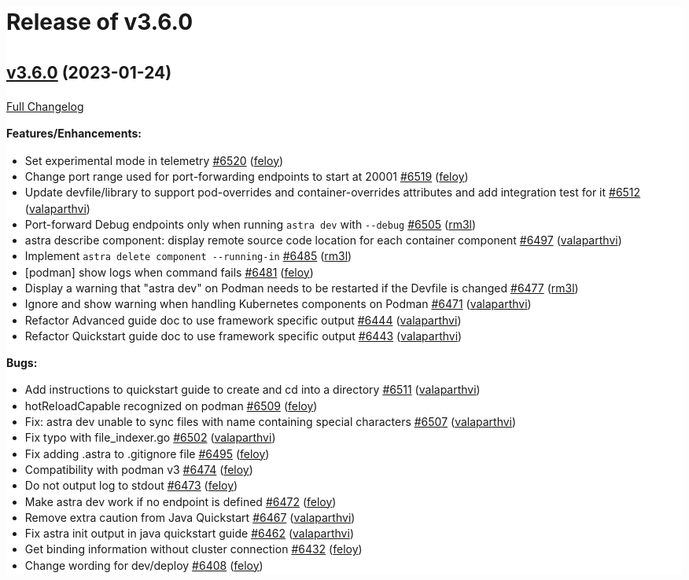 # Release of v3.6.0

## [v3.6.0](https://github\.com/danielpickens/astra/tree/v3.6.0) (2023-01-24)

[Full Changelog](https://github\.com/danielpickens/astra/compare/v3.5.0...v3.6.0)

**Features/Enhancements:**

- Set experimental mode in telemetry [\#6520](https://github\.com/danielpickens/astra/pull/6520) ([feloy](https://github.com/feloy))
- Change port range used for port-forwarding endpoints to start at 20001 [\#6519](https://github\.com/danielpickens/astra/pull/6519) ([feloy](https://github.com/feloy))
- Update devfile/library to support pod-overrides and container-overrides attributes and add integration test for it [\#6512](https://github\.com/danielpickens/astra/pull/6512) ([valaparthvi](https://github.com/valaparthvi))
- Port-forward Debug endpoints only when running `astra dev` with `--debug` [\#6505](https://github\.com/danielpickens/astra/pull/6505) ([rm3l](https://github.com/rm3l))
- astra describe component: display remote source code location for each container component [\#6497](https://github\.com/danielpickens/astra/pull/6497) ([valaparthvi](https://github.com/valaparthvi))
- Implement `astra delete component --running-in` [\#6485](https://github\.com/danielpickens/astra/pull/6485) ([rm3l](https://github.com/rm3l))
- \[podman\] show logs when command fails [\#6481](https://github\.com/danielpickens/astra/pull/6481) ([feloy](https://github.com/feloy))
- Display a warning that "astra dev" on Podman needs to be restarted if the Devfile is changed [\#6477](https://github\.com/danielpickens/astra/pull/6477) ([rm3l](https://github.com/rm3l))
- Ignore and show warning when handling Kubernetes components on Podman [\#6471](https://github\.com/danielpickens/astra/pull/6471) ([valaparthvi](https://github.com/valaparthvi))
- Refactor Advanced guide doc to use framework specific output [\#6444](https://github\.com/danielpickens/astra/pull/6444) ([valaparthvi](https://github.com/valaparthvi))
- Refactor Quickstart guide doc to use framework specific output [\#6443](https://github\.com/danielpickens/astra/pull/6443) ([valaparthvi](https://github.com/valaparthvi))

**Bugs:**

- Add instructions to quickstart guide to create and cd into a directory [\#6511](https://github\.com/danielpickens/astra/pull/6511) ([valaparthvi](https://github.com/valaparthvi))
- hotReloadCapable recognized on podman [\#6509](https://github\.com/danielpickens/astra/pull/6509) ([feloy](https://github.com/feloy))
- Fix: astra dev unable to sync files with name containing special characters [\#6507](https://github\.com/danielpickens/astra/pull/6507) ([valaparthvi](https://github.com/valaparthvi))
- Fix typo with file\_indexer.go [\#6502](https://github\.com/danielpickens/astra/pull/6502) ([valaparthvi](https://github.com/valaparthvi))
- Fix adding .astra to .gitignore file [\#6495](https://github\.com/danielpickens/astra/pull/6495) ([feloy](https://github.com/feloy))
- Compatibility with podman v3 [\#6474](https://github\.com/danielpickens/astra/pull/6474) ([feloy](https://github.com/feloy))
- Do not output log to stdout [\#6473](https://github\.com/danielpickens/astra/pull/6473) ([feloy](https://github.com/feloy))
- Make astra dev work if no endpoint is defined [\#6472](https://github\.com/danielpickens/astra/pull/6472) ([feloy](https://github.com/feloy))
- Remove extra caution from Java Quickstart [\#6467](https://github\.com/danielpickens/astra/pull/6467) ([valaparthvi](https://github.com/valaparthvi))
- Fix astra init output in java quickstart guide [\#6462](https://github\.com/danielpickens/astra/pull/6462) ([valaparthvi](https://github.com/valaparthvi))
- Get binding information without cluster connection [\#6432](https://github\.com/danielpickens/astra/pull/6432) ([feloy](https://github.com/feloy))
- Change wording for dev/deploy [\#6408](https://github\.com/danielpickens/astra/pull/6408) ([feloy](https://github.com/feloy))


[//]: #: (Tastra: Add reference to devfile once https://github.com/devfile/devfile-web/pull/70 is merged.)
